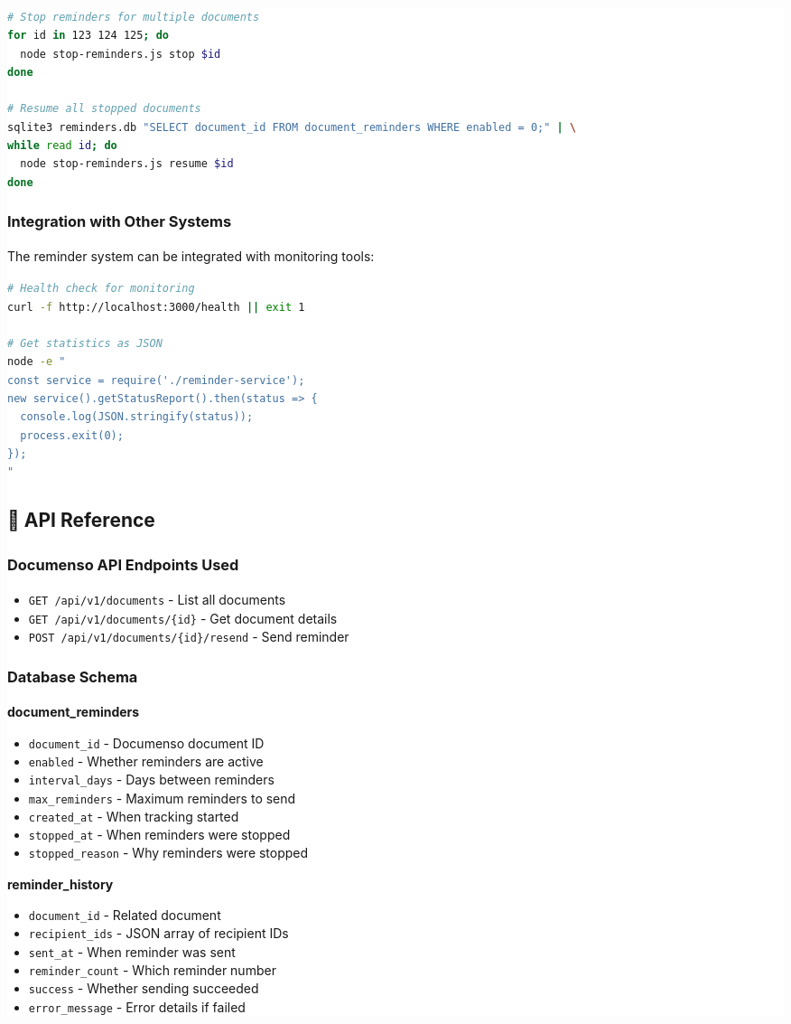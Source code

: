 ```bash
# Stop reminders for multiple documents
for id in 123 124 125; do
  node stop-reminders.js stop $id
done

# Resume all stopped documents
sqlite3 reminders.db "SELECT document_id FROM document_reminders WHERE enabled = 0;" | \
while read id; do
  node stop-reminders.js resume $id
done
```

### Integration with Other Systems

The reminder system can be integrated with monitoring tools:

```bash
# Health check for monitoring
curl -f http://localhost:3000/health || exit 1

# Get statistics as JSON
node -e "
const service = require('./reminder-service');
new service().getStatusReport().then(status => {
  console.log(JSON.stringify(status));
  process.exit(0);
});
"
```

## 📝 API Reference

### Documenso API Endpoints Used

- `GET /api/v1/documents` - List all documents
- `GET /api/v1/documents/{id}` - Get document details  
- `POST /api/v1/documents/{id}/resend` - Send reminder

### Database Schema

**document_reminders**
- `document_id` - Documenso document ID
- `enabled` - Whether reminders are active
- `interval_days` - Days between reminders
- `max_reminders` - Maximum reminders to send
- `created_at` - When tracking started
- `stopped_at` - When reminders were stopped
- `stopped_reason` - Why reminders were stopped

**reminder_history**
- `document_id` - Related document
- `recipient_ids` - JSON array of recipient IDs
- `sent_at` - When reminder was sent
- `reminder_count` - Which reminder number
- `success` - Whether sending succeeded
- `error_message` - Error details if failed
